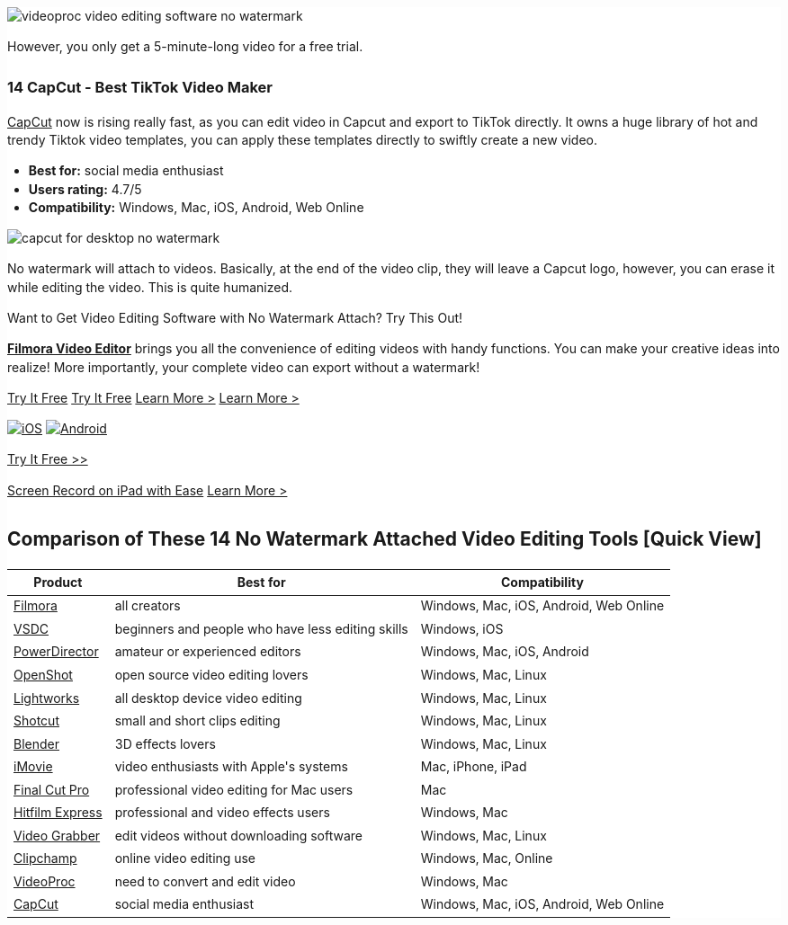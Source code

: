 ![videoproc video editing software no watermark](https://images.wondershare.com/filmora/article-images/videoproc-video-editing-software-no-watermark.jpg)

However, you only get a 5-minute-long video for a free trial.

### 14 CapCut - Best TikTok Video Maker

[CapCut](https://www.capcut.com/tools/desktop-video-editor) now is rising really fast, as you can edit video in Capcut and export to TikTok directly. It owns a huge library of hot and trendy Tiktok video templates, you can apply these templates directly to swiftly create a new video.

* **Best for:** social media enthusiast
* **Users rating:** 4.7/5
* **Compatibility:** Windows, Mac, iOS, Android, Web Online

![capcut for desktop no watermark](https://images.wondershare.com/filmora/article-images/capcut-for-desktop-no-watermark.jpg)

No watermark will attach to videos. Basically, at the end of the video clip, they will leave a Capcut logo, however, you can erase it while editing the video. This is quite humanized.

Want to Get Video Editing Software with No Watermark Attach? Try This Out!

[**Filmora Video Editor**](https://tools.techidaily.com/wondershare/filmora/download/) brings you all the convenience of editing videos with handy functions. You can make your creative ideas into realize! More importantly, your complete video can export without a watermark!

[Try It Free](https://tools.techidaily.com/wondershare/filmora/download/) [Try It Free](https://tools.techidaily.com/wondershare/filmora/download/) [Learn More >](https://tools.techidaily.com/wondershare/filmora/download/) [Learn More >](https://tools.techidaily.com/wondershare/filmora/download/)

[![iOS](https://images.wondershare.com/assets/images-common/badges-apple.svg)](https://app.adjust.com/w06dr6m%5F19za1f6) [![Android](https://images.wondershare.com/assets/images-common/badges-google.svg) ](https://app.adjust.com/w06dr6m%5F19za1f6)

[Try It Free >>](https://tools.techidaily.com/wondershare/filmora/download/)

[Screen Record on iPad with Ease](https://tools.techidaily.com/wondershare/filmora/download/) [Learn More >](https://tools.techidaily.com/wondershare/filmora/download/)

## Comparison of These 14 No Watermark Attached Video Editing Tools \[Quick View\]

| Product                | Best for                                          | Compatibility                          |
| ---------------------- | ------------------------------------------------- | -------------------------------------- |
| [Filmora](#1)          | all creators                                      | Windows, Mac, iOS, Android, Web Online |
| [VSDC](#2)             | beginners and people who have less editing skills | Windows, iOS                           |
| [PowerDirector](#3)    | amateur or experienced editors                    | Windows, Mac, iOS, Android             |
| [OpenShot](#4)         | open source video editing lovers                  | Windows, Mac, Linux                    |
| [Lightworks](#5)       | all desktop device video editing                  | Windows, Mac, Linux                    |
| [Shotcut](#6)          | small and short clips editing                     | Windows, Mac, Linux                    |
| [Blender](#7)          | 3D effects lovers                                 | Windows, Mac, Linux                    |
| [iMovie](#8)           | video enthusiasts with Apple's systems            | Mac, iPhone, iPad                      |
| [Final Cut Pro](#9)    | professional video editing for Mac users          | Mac                                    |
| [Hitfilm Express](#10) | professional and video effects users              | Windows, Mac                           |
| [Video Grabber](#11)   | edit videos without downloading software          | Windows, Mac, Linux                    |
| [Clipchamp](#12)       | online video editing use                          | Windows, Mac, Online                   |
| [VideoProc](#13)       | need to convert and edit video                    | Windows, Mac                           |
| [CapCut](#14)          | social media enthusiast                           | Windows, Mac, iOS, Android, Web Online |
